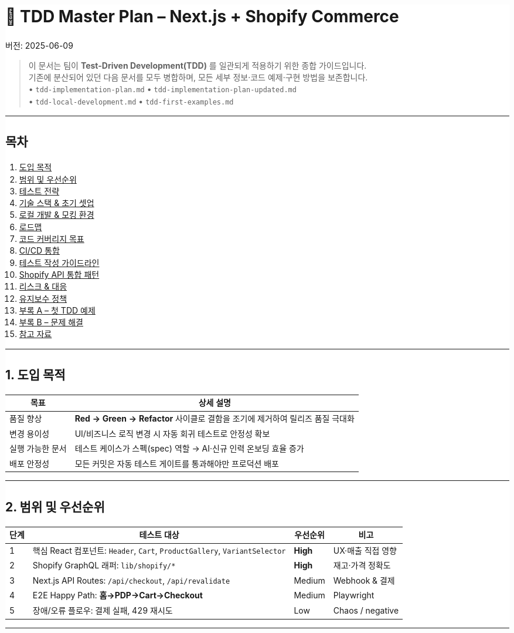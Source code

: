 # 🧪 TDD Master Plan – Next.js + Shopify Commerce  
버전: 2025-06-09

> 이 문서는 팀이 **Test-Driven Development(TDD)** 를 일관되게 적용하기 위한 종합 가이드입니다.  
> 기존에 분산되어 있던 다음 문서를 모두 병합하며, 모든 세부 정보·코드 예제·구현 방법을 보존합니다.  
> • `tdd-implementation-plan.md` • `tdd-implementation-plan-updated.md`  
> • `tdd-local-development.md` • `tdd-first-examples.md`

---

## 목차
1. [도입 목적](#1-도입-목적)  
2. [범위 및 우선순위](#2-범위-및-우선순위)  
3. [테스트 전략](#3-테스트-전략)  
4. [기술 스택 & 초기 셋업](#4-기술-스택--초기-셋업)  
5. [로컬 개발 & 모킹 환경](#5-로컬-개발--모킹-환경)  
6. [로드맵](#6-로드맵)  
7. [코드 커버리지 목표](#7-코드-커버리지-목표)  
8. [CI/CD 통합](#8-cicd-통합)  
9. [테스트 작성 가이드라인](#9-테스트-작성-가이드라인)  
10. [Shopify API 통합 패턴](#10-shopify-api-통합-패턴)  
11. [리스크 & 대응](#11-리스크--대응)  
12. [유지보수 정책](#12-유지보수-정책)  
13. [부록 A – 첫 TDD 예제](#부록a--첫-tdd-예제)  
14. [부록 B – 문제 해결](#부록b--문제-해결)  
15. [참고 자료](#참고-자료)

---

## 1. 도입 목적
| 목표 | 상세 설명 |
|------|-----------|
| 품질 향상 | **Red → Green → Refactor** 사이클로 결함을 조기에 제거하여 릴리즈 품질 극대화 |
| 변경 용이성 | UI/비즈니스 로직 변경 시 자동 회귀 테스트로 안정성 확보 |
| 실행 가능한 문서 | 테스트 케이스가 스펙(spec) 역할 → AI·신규 인력 온보딩 효율 증가 |
| 배포 안정성 | 모든 커밋은 자동 테스트 게이트를 통과해야만 프로덕션 배포 |

---

## 2. 범위 및 우선순위
| 단계 | 테스트 대상 | 우선순위 | 비고 |
|------|------------|----------|------|
| 1 | 핵심 React 컴포넌트: `Header`, `Cart`, `ProductGallery`, `VariantSelector` | **High** | UX·매출 직접 영향 |
| 2 | Shopify GraphQL 래퍼: `lib/shopify/*` | **High** | 재고·가격 정확도 |
| 3 | Next.js API Routes: `/api/checkout`, `/api/revalidate` | Medium | Webhook & 결제 |
| 4 | E2E Happy Path: **홈→PDP→Cart→Checkout** | Medium | Playwright |
| 5 | 장애/오류 플로우: 결제 실패, 429 재시도 | Low | Chaos / negative |

---